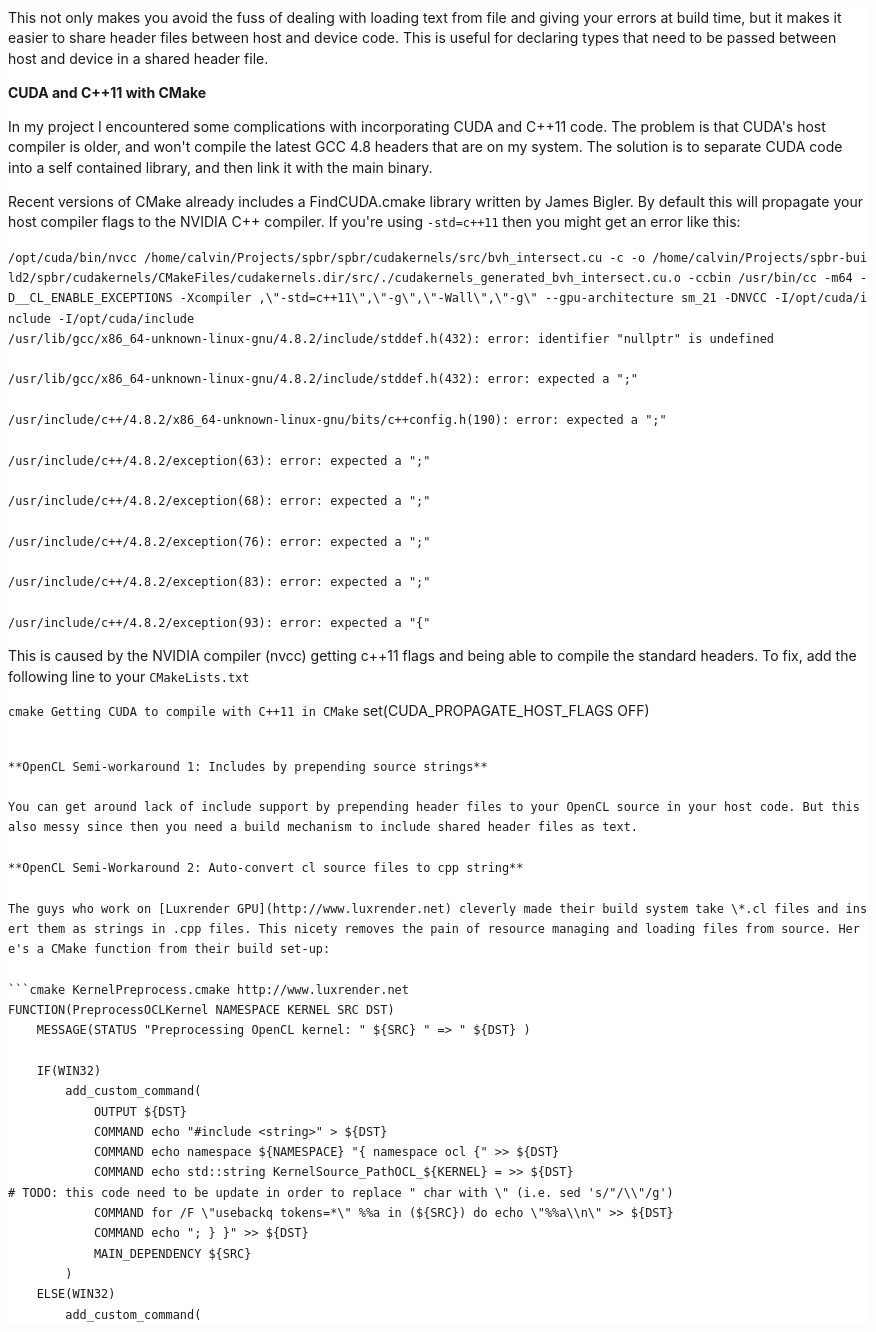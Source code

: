 This not only makes you avoid the fuss of dealing with loading text from file and giving your errors at build time, but it makes it easier to share header files between host and device code. This is useful for declaring types that need to be passed between host and device in a shared header file.

**CUDA and C++11 with CMake** 

In my project I encountered some complications with incorporating CUDA and C++11 code. The problem is that CUDA's host compiler is older, and won't compile the latest GCC 4.8 headers that are on my system. The solution is to separate CUDA code into a self contained library, and then link it with the main binary.

Recent versions of CMake already includes a FindCUDA.cmake library written by James Bigler. By default this will propagate your host compiler flags to the NVIDIA C++ compiler. If you're using `-std=c++11` then you might get an error like this:

    /opt/cuda/bin/nvcc /home/calvin/Projects/spbr/spbr/cudakernels/src/bvh_intersect.cu -c -o /home/calvin/Projects/spbr-build2/spbr/cudakernels/CMakeFiles/cudakernels.dir/src/./cudakernels_generated_bvh_intersect.cu.o -ccbin /usr/bin/cc -m64 -D__CL_ENABLE_EXCEPTIONS -Xcompiler ,\"-std=c++11\",\"-g\",\"-Wall\",\"-g\" --gpu-architecture sm_21 -DNVCC -I/opt/cuda/include -I/opt/cuda/include
    /usr/lib/gcc/x86_64-unknown-linux-gnu/4.8.2/include/stddef.h(432): error: identifier "nullptr" is undefined

    /usr/lib/gcc/x86_64-unknown-linux-gnu/4.8.2/include/stddef.h(432): error: expected a ";"

    /usr/include/c++/4.8.2/x86_64-unknown-linux-gnu/bits/c++config.h(190): error: expected a ";"

    /usr/include/c++/4.8.2/exception(63): error: expected a ";"

    /usr/include/c++/4.8.2/exception(68): error: expected a ";"

    /usr/include/c++/4.8.2/exception(76): error: expected a ";"

    /usr/include/c++/4.8.2/exception(83): error: expected a ";"

    /usr/include/c++/4.8.2/exception(93): error: expected a "{"

This is caused by the NVIDIA compiler (nvcc) getting c++11 flags and being able to compile the standard headers. To fix, add the following line to your `CMakeLists.txt`

```cmake Getting CUDA to compile with C++11 in CMake```
set(CUDA_PROPAGATE_HOST_FLAGS OFF)
```

**OpenCL Semi-workaround 1: Includes by prepending source strings** 

You can get around lack of include support by prepending header files to your OpenCL source in your host code. But this also messy since then you need a build mechanism to include shared header files as text.

**OpenCL Semi-Workaround 2: Auto-convert cl source files to cpp string**

The guys who work on [Luxrender GPU](http://www.luxrender.net) cleverly made their build system take \*.cl files and insert them as strings in .cpp files. This nicety removes the pain of resource managing and loading files from source. Here's a CMake function from their build set-up:

```cmake KernelPreprocess.cmake http://www.luxrender.net
FUNCTION(PreprocessOCLKernel NAMESPACE KERNEL SRC DST)
	MESSAGE(STATUS "Preprocessing OpenCL kernel: " ${SRC} " => " ${DST} )

	IF(WIN32)
		add_custom_command(
			OUTPUT ${DST}
			COMMAND echo "#include <string>" > ${DST}
			COMMAND echo namespace ${NAMESPACE} "{ namespace ocl {" >> ${DST}
			COMMAND echo std::string KernelSource_PathOCL_${KERNEL} = >> ${DST}
# TODO: this code need to be update in order to replace " char with \" (i.e. sed 's/"/\\"/g')
			COMMAND for /F \"usebackq tokens=*\" %%a in (${SRC}) do echo \"%%a\\n\" >> ${DST}
			COMMAND echo "; } }" >> ${DST}
			MAIN_DEPENDENCY ${SRC}
		)
	ELSE(WIN32)
		add_custom_command(
```